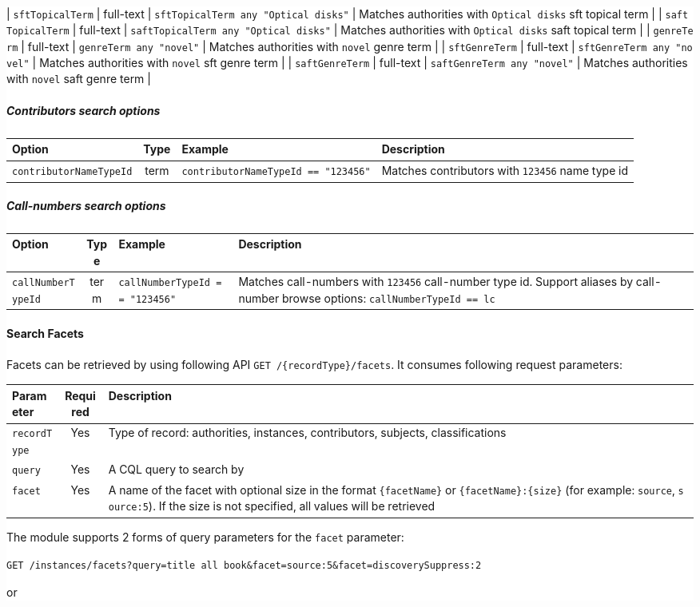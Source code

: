 | `sftTopicalTerm`               | full-text | `sftTopicalTerm any "Optical disks"`          | Matches authorities with `Optical disks` sft topical term                                                                                                                                                                                                                                                                                                                                                                                                                                                                                                                                                                                |
| `saftTopicalTerm`              | full-text | `saftTopicalTerm any "Optical disks"`         | Matches authorities with `Optical disks` saft topical term                                                                                                                                                                                                                                                                                                                                                                                                                                                                                                                                                                               |
| `genreTerm`                    | full-text | `genreTerm any "novel"`                       | Matches authorities with `novel` genre term                                                                                                                                                                                                                                                                                                                                                                                                                                                                                                                                                                                              |
| `sftGenreTerm`                 | full-text | `sftGenreTerm any "novel"`                    | Matches authorities with `novel` sft genre term                                                                                                                                                                                                                                                                                                                                                                                                                                                                                                                                                                                          |
| `saftGenreTerm`                | full-text | `saftGenreTerm any "novel"`                   | Matches authorities with `novel` saft genre term                                                                                                                                                                                                                                                                                                                                                                                                                                                                                                                                                                                         |

##### Contributors search options

| Option                  | Type | Example                             | Description                                     |
|:------------------------|:----:|:------------------------------------|:------------------------------------------------|
| `contributorNameTypeId` | term | `contributorNameTypeId == "123456"` | Matches contributors with `123456` name type id |

##### Call-numbers search options

| Option             | Type | Example                        | Description                                                                                                                     |
|:-------------------|:----:|:-------------------------------|:--------------------------------------------------------------------------------------------------------------------------------|
| `callNumberTypeId` | term | `callNumberTypeId == "123456"` | Matches call-numbers with `123456` call-number type id. Support aliases by call-number browse options: `callNumberTypeId == lc` |

#### Search Facets

Facets can be retrieved by using following API `GET /{recordType}/facets`. It consumes following request parameters:

| Parameter    | Required | Description                                                                                                                                                                                |
|:-------------|:--------:|:-------------------------------------------------------------------------------------------------------------------------------------------------------------------------------------------|
| `recordType` |   Yes    | Type of record: authorities, instances, contributors, subjects, classifications                                                                                                            |
| `query`      |   Yes    | A CQL query to search by                                                                                                                                                                   |
| `facet`      |   Yes    | A name of the facet with optional size in the format `{facetName}` or `{facetName}:{size}` (for example: `source`, `source:5`). If the size is not specified, all values will be retrieved |

The module supports 2 forms of query parameters for the `facet` parameter:

```text
GET /instances/facets?query=title all book&facet=source:5&facet=discoverySuppress:2
```

or

```text
```